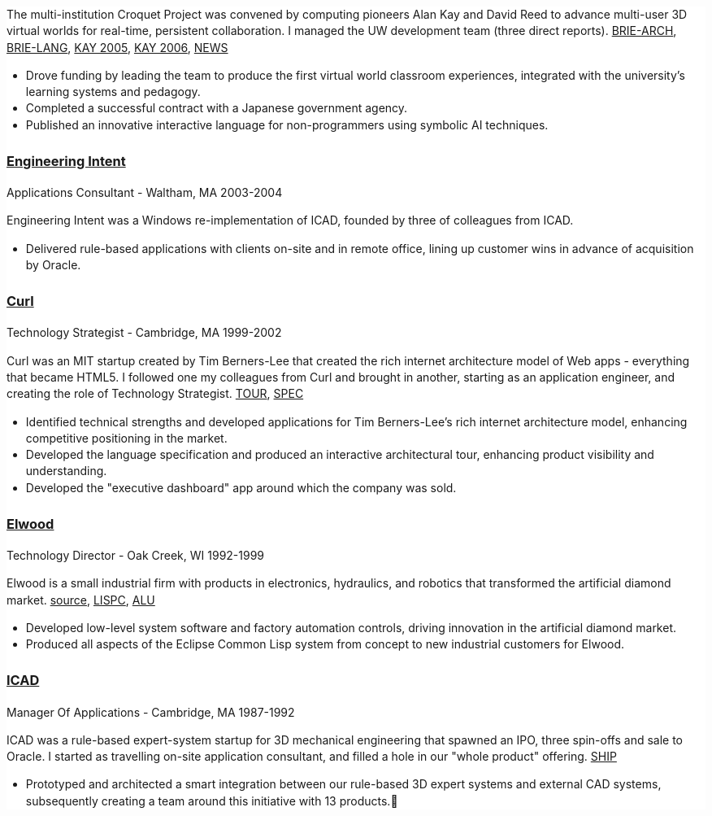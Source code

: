The multi-institution Croquet Project was convened by computing pioneers Alan Kay and David Reed to advance multi-user 3D virtual worlds for real-time, persistent collaboration. I managed the UW development team (three direct reports). [BRIE-ARCH](#brie-arch), [BRIE-LANG](#brie-lang), [KAY 2005](#kay-2005), [KAY 2006](#kay-2006), [NEWS](#news)

- Drove funding by leading the team to produce the first virtual world classroom experiences, integrated with the university’s learning systems and pedagogy. 
- Completed a successful contract with a Japanese government agency.
- Published an innovative interactive language for non-programmers using symbolic AI techniques.

### [Engineering Intent](https://www.engineeringintent.com/)

Applications Consultant	- Waltham, MA 2003-2004

Engineering Intent was a Windows re-implementation of ICAD, founded by three of colleagues from ICAD.

- Delivered rule-based applications with clients on-site and in remote office, lining up customer wins in advance of acquisition by Oracle.

### [Curl](https://www.curl.com/)

Technology Strategist - Cambridge, MA 1999-2002

Curl was an MIT startup created by Tim Berners-Lee that created the rich internet architecture model of Web apps - everything that became HTML5. I followed one my colleagues from Curl and brought in another, starting as an application engineer, and creating the role of Technology Strategist. [TOUR](#tour), [SPEC](#spec)

- Identified technical strengths and developed applications for Tim Berners-Lee’s rich internet architecture model, enhancing competitive positioning in the market.
- Developed the language specification and produced an interactive architectural tour, enhancing product visibility and understanding.
- Developed the "executive dashboard" app around which the company was sold.

### [Elwood](https://www.elwood.com/)

Technology Director	- Oak Creek, WI 1992-1999

Elwood is a small industrial firm with products in electronics, hydraulics, and robotics that transformed the artificial diamond market. [source](#eclipse), [LISPC](#lispc), [ALU](#alu)

- Developed low-level system software and factory automation controls, driving innovation in the artificial diamond market. 
- Produced all aspects of the Eclipse Common Lisp system from concept to new industrial customers for Elwood.

### [ICAD](https://en.wikipedia.org/wiki/ICAD_(software))
Manager Of Applications	- Cambridge, MA 1987-1992

ICAD was a rule-based expert-system startup for 3D mechanical engineering that spawned an IPO, three spin-offs and sale to Oracle. I started as travelling on-site application consultant, and filled a hole in our "whole product" offering. [SHIP](#ship)

- Prototyped and architected a smart integration between our rule-based 3D expert systems and external CAD systems, subsequently creating a team around this initiative with 13 products.
